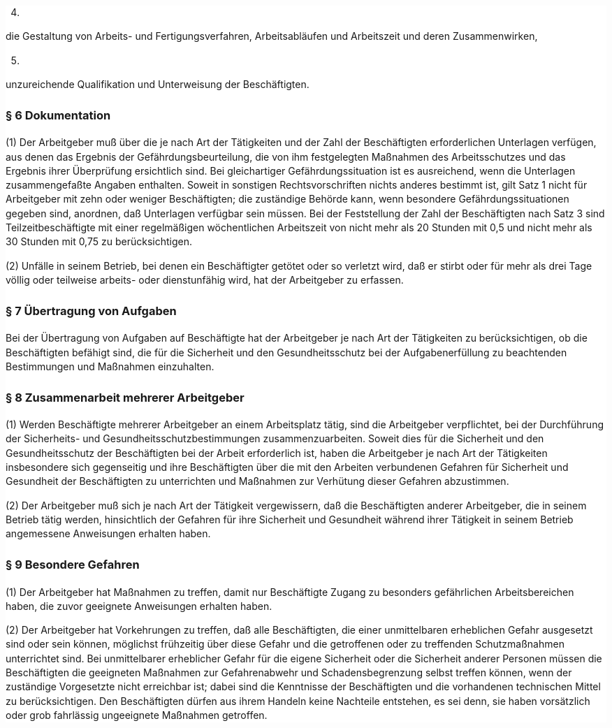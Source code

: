4.  
die Gestaltung von Arbeits- und Fertigungsverfahren, Arbeitsabläufen und Arbeitszeit und deren Zusammenwirken,

5.  
unzureichende Qualifikation und Unterweisung der Beschäftigten.

### § 6 Dokumentation

(1) Der Arbeitgeber muß über die je nach Art der Tätigkeiten und der Zahl der Beschäftigten erforderlichen Unterlagen verfügen, aus denen das Ergebnis der Gefährdungsbeurteilung, die von ihm festgelegten Maßnahmen des Arbeitsschutzes und das Ergebnis ihrer Überprüfung ersichtlich sind. Bei gleichartiger Gefährdungssituation ist es ausreichend, wenn die Unterlagen zusammengefaßte Angaben enthalten. Soweit in sonstigen Rechtsvorschriften nichts anderes bestimmt ist, gilt Satz 1 nicht für Arbeitgeber mit zehn oder weniger Beschäftigten; die zuständige Behörde kann, wenn besondere Gefährdungssituationen gegeben sind, anordnen, daß Unterlagen verfügbar sein müssen. Bei der Feststellung der Zahl der Beschäftigten nach Satz 3 sind Teilzeitbeschäftigte mit einer regelmäßigen wöchentlichen Arbeitszeit von nicht mehr als 20 Stunden mit 0,5 und nicht mehr als 30 Stunden mit 0,75 zu berücksichtigen.

(2) Unfälle in seinem Betrieb, bei denen ein Beschäftigter getötet oder so verletzt wird, daß er stirbt oder für mehr als drei Tage völlig oder teilweise arbeits- oder dienstunfähig wird, hat der Arbeitgeber zu erfassen.

### § 7 Übertragung von Aufgaben

Bei der Übertragung von Aufgaben auf Beschäftigte hat der Arbeitgeber je nach Art der Tätigkeiten zu berücksichtigen, ob die Beschäftigten befähigt sind, die für die Sicherheit und den Gesundheitsschutz bei der Aufgabenerfüllung zu beachtenden Bestimmungen und Maßnahmen einzuhalten.

### § 8 Zusammenarbeit mehrerer Arbeitgeber

(1) Werden Beschäftigte mehrerer Arbeitgeber an einem Arbeitsplatz tätig, sind die Arbeitgeber verpflichtet, bei der Durchführung der Sicherheits- und Gesundheitsschutzbestimmungen zusammenzuarbeiten. Soweit dies für die Sicherheit und den Gesundheitsschutz der Beschäftigten bei der Arbeit erforderlich ist, haben die Arbeitgeber je nach Art der Tätigkeiten insbesondere sich gegenseitig und ihre Beschäftigten über die mit den Arbeiten verbundenen Gefahren für Sicherheit und Gesundheit der Beschäftigten zu unterrichten und Maßnahmen zur Verhütung dieser Gefahren abzustimmen.

(2) Der Arbeitgeber muß sich je nach Art der Tätigkeit vergewissern, daß die Beschäftigten anderer Arbeitgeber, die in seinem Betrieb tätig werden, hinsichtlich der Gefahren für ihre Sicherheit und Gesundheit während ihrer Tätigkeit in seinem Betrieb angemessene Anweisungen erhalten haben.

### § 9 Besondere Gefahren

(1) Der Arbeitgeber hat Maßnahmen zu treffen, damit nur Beschäftigte Zugang zu besonders gefährlichen Arbeitsbereichen haben, die zuvor geeignete Anweisungen erhalten haben.

(2) Der Arbeitgeber hat Vorkehrungen zu treffen, daß alle Beschäftigten, die einer unmittelbaren erheblichen Gefahr ausgesetzt sind oder sein können, möglichst frühzeitig über diese Gefahr und die getroffenen oder zu treffenden Schutzmaßnahmen unterrichtet sind. Bei unmittelbarer erheblicher Gefahr für die eigene Sicherheit oder die Sicherheit anderer Personen müssen die Beschäftigten die geeigneten Maßnahmen zur Gefahrenabwehr und Schadensbegrenzung selbst treffen können, wenn der zuständige Vorgesetzte nicht erreichbar ist; dabei sind die Kenntnisse der Beschäftigten und die vorhandenen technischen Mittel zu berücksichtigen. Den Beschäftigten dürfen aus ihrem Handeln keine Nachteile entstehen, es sei denn, sie haben vorsätzlich oder grob fahrlässig ungeeignete Maßnahmen getroffen.
